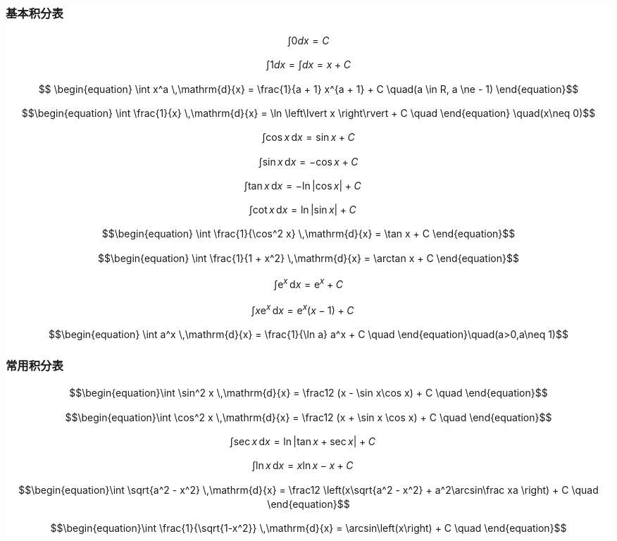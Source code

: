 

### 基本积分表

$$
\int0dx=C
$$

$$
\int1dx=\int dx=x+C
$$


$$
\begin{equation} \int x^a \,\mathrm{d}{x} = \frac{1}{a + 1} x^{a + 1} + C \quad(a \in R, a \ne - 1) \end{equation}$$

$$\begin{equation} \int \frac{1}{x} \,\mathrm{d}{x} = \ln \left\lvert x \right\rvert + C \quad \end{equation} \quad(x\neq  0)$$

$$\begin{equation} \int \cos x \,\mathrm{d}{x} = \sin x + C \end{equation}$$

$$\begin{equation} \int \sin x \,\mathrm{d}{x} = - \cos x + C \end{equation}$$

$$\begin{equation} \int \tan x \,\mathrm{d}{x} = -\ln \left\lvert \cos x \right\rvert + C \quad \end{equation}$$

$$\begin{equation} \int \cot x \,\mathrm{d}{x} = \ln \left\lvert \sin x \right\rvert + C \quad  \end{equation}$$

$$\begin{equation} \int \frac{1}{\cos^2 x} \,\mathrm{d}{x} = \tan x + C \end{equation}$$

$$\begin{equation} \int \frac{1}{1 + x^2} \,\mathrm{d}{x} = \arctan x + C \end{equation}$$

$$\begin{equation} \int \mathrm{e} ^x \,\mathrm{d}{x} = \mathrm{e} ^x + C \end{equation}$$

$$\begin{equation} \int x{ \mathrm{e} ^x} \,\mathrm{d}{x} = \mathrm{e} ^x (x-1) + C \quad  \end{equation}$$

$$\begin{equation} \int a^x \,\mathrm{d}{x} = \frac{1}{\ln a} a^x + C \quad  \end{equation}\quad(a>0,a\neq  1)$$

### 常用积分表

$$\begin{equation}\int \sin^2 x \,\mathrm{d}{x} = \frac12 (x - \sin x\cos x) + C \quad   \end{equation}$$

$$\begin{equation}\int \cos^2 x \,\mathrm{d}{x} = \frac12 (x + \sin x \cos x) + C \quad   \end{equation}$$

$$\begin{equation}\int \sec x \,\mathrm{d}{x} = \ln \left\lvert \tan x + \sec x \right\rvert + C \quad   \end{equation}$$

$$\begin{equation}\int \ln x \,\mathrm{d}{x} = x\ln x - x + C \quad   \end{equation}$$

$$\begin{equation}\int \sqrt{a^2 - x^2} \,\mathrm{d}{x} = \frac12 \left(x\sqrt{a^2 - x^2} + a^2\arcsin\frac xa \right) + C \quad   \end{equation}$$

$$\begin{equation}\int \frac{1}{\sqrt{1-x^2}} \,\mathrm{d}{x} = \arcsin\left(x\right) + C \quad   \end{equation}$$

